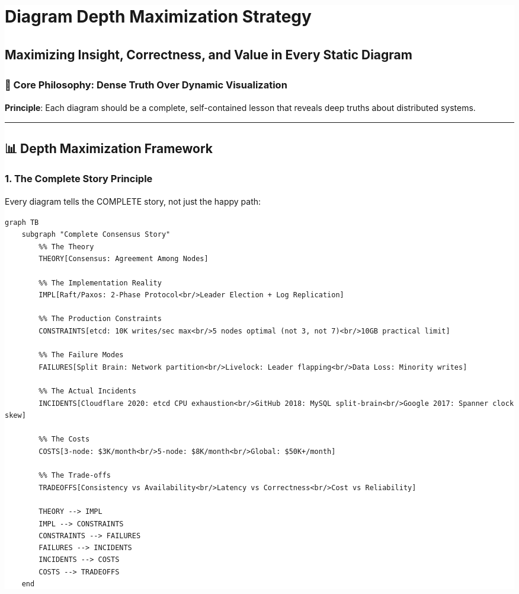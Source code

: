 # Diagram Depth Maximization Strategy
## Maximizing Insight, Correctness, and Value in Every Static Diagram

### 🎯 Core Philosophy: Dense Truth Over Dynamic Visualization

**Principle**: Each diagram should be a complete, self-contained lesson that reveals deep truths about distributed systems.

---

## 📊 Depth Maximization Framework

### 1. The Complete Story Principle

Every diagram tells the COMPLETE story, not just the happy path:

```mermaid
graph TB
    subgraph "Complete Consensus Story"
        %% The Theory
        THEORY[Consensus: Agreement Among Nodes]

        %% The Implementation Reality
        IMPL[Raft/Paxos: 2-Phase Protocol<br/>Leader Election + Log Replication]

        %% The Production Constraints
        CONSTRAINTS[etcd: 10K writes/sec max<br/>5 nodes optimal (not 3, not 7)<br/>10GB practical limit]

        %% The Failure Modes
        FAILURES[Split Brain: Network partition<br/>Livelock: Leader flapping<br/>Data Loss: Minority writes]

        %% The Actual Incidents
        INCIDENTS[Cloudflare 2020: etcd CPU exhaustion<br/>GitHub 2018: MySQL split-brain<br/>Google 2017: Spanner clock skew]

        %% The Costs
        COSTS[3-node: $3K/month<br/>5-node: $8K/month<br/>Global: $50K+/month]

        %% The Trade-offs
        TRADEOFFS[Consistency vs Availability<br/>Latency vs Correctness<br/>Cost vs Reliability]

        THEORY --> IMPL
        IMPL --> CONSTRAINTS
        CONSTRAINTS --> FAILURES
        FAILURES --> INCIDENTS
        INCIDENTS --> COSTS
        COSTS --> TRADEOFFS
    end
```
